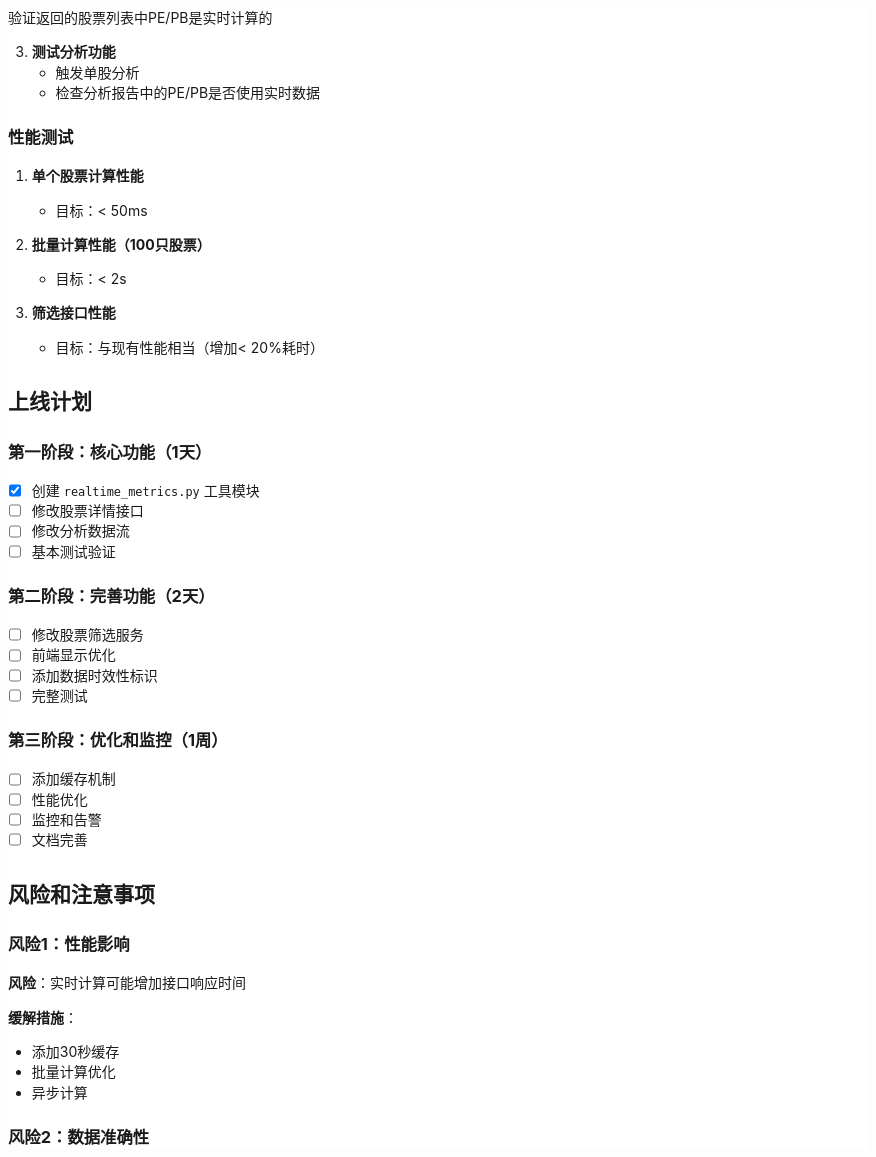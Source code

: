    验证返回的股票列表中PE/PB是实时计算的

3. **测试分析功能**
   - 触发单股分析
   - 检查分析报告中的PE/PB是否使用实时数据

### 性能测试

1. **单个股票计算性能**
   - 目标：< 50ms

2. **批量计算性能（100只股票）**
   - 目标：< 2s

3. **筛选接口性能**
   - 目标：与现有性能相当（增加< 20%耗时）

## 上线计划

### 第一阶段：核心功能（1天）

- [x] 创建 `realtime_metrics.py` 工具模块
- [ ] 修改股票详情接口
- [ ] 修改分析数据流
- [ ] 基本测试验证

### 第二阶段：完善功能（2天）

- [ ] 修改股票筛选服务
- [ ] 前端显示优化
- [ ] 添加数据时效性标识
- [ ] 完整测试

### 第三阶段：优化和监控（1周）

- [ ] 添加缓存机制
- [ ] 性能优化
- [ ] 监控和告警
- [ ] 文档完善

## 风险和注意事项

### 风险1：性能影响

**风险**：实时计算可能增加接口响应时间

**缓解措施**：
- 添加30秒缓存
- 批量计算优化
- 异步计算

### 风险2：数据准确性
